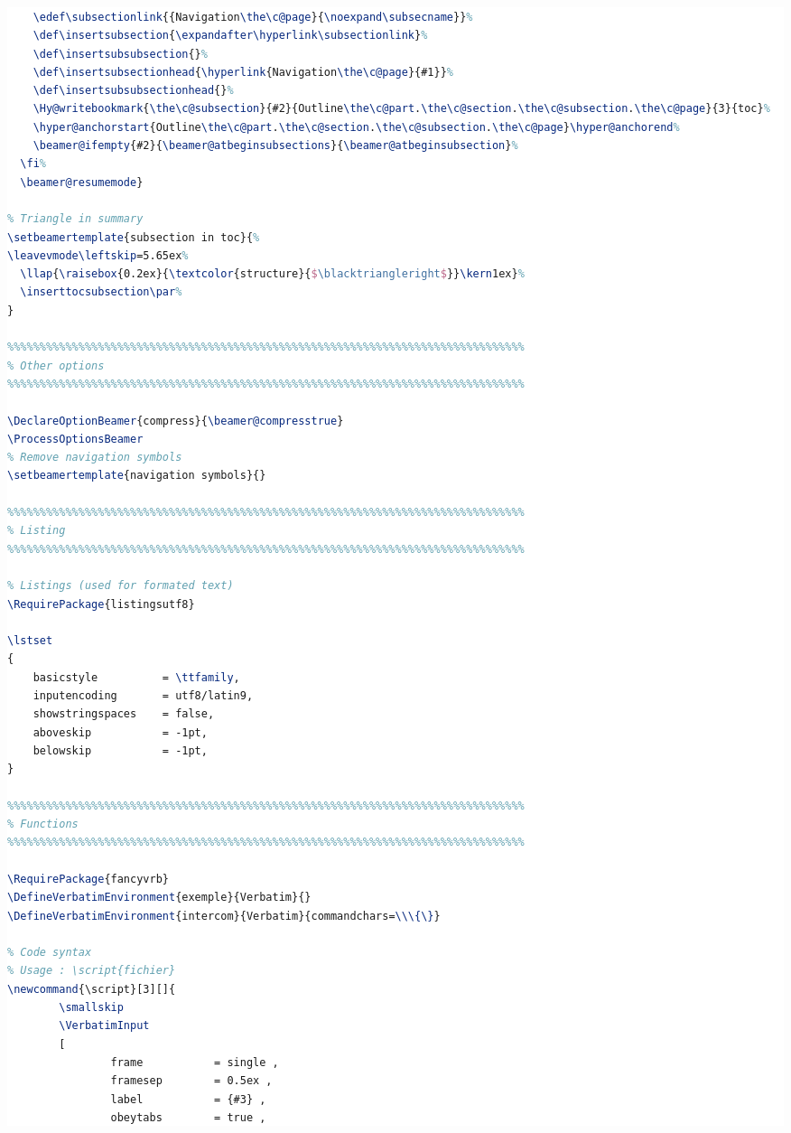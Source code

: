 ```latex
    \edef\subsectionlink{{Navigation\the\c@page}{\noexpand\subsecname}}%
    \def\insertsubsection{\expandafter\hyperlink\subsectionlink}%
    \def\insertsubsubsection{}%
    \def\insertsubsectionhead{\hyperlink{Navigation\the\c@page}{#1}}%
    \def\insertsubsubsectionhead{}%
    \Hy@writebookmark{\the\c@subsection}{#2}{Outline\the\c@part.\the\c@section.\the\c@subsection.\the\c@page}{3}{toc}%
    \hyper@anchorstart{Outline\the\c@part.\the\c@section.\the\c@subsection.\the\c@page}\hyper@anchorend%
    \beamer@ifempty{#2}{\beamer@atbeginsubsections}{\beamer@atbeginsubsection}%
  \fi%
  \beamer@resumemode}

% Triangle in summary
\setbeamertemplate{subsection in toc}{%
\leavevmode\leftskip=5.65ex%
  \llap{\raisebox{0.2ex}{\textcolor{structure}{$\blacktriangleright$}}\kern1ex}%
  \inserttocsubsection\par%
}

%%%%%%%%%%%%%%%%%%%%%%%%%%%%%%%%%%%%%%%%%%%%%%%%%%%%%%%%%%%%%%%%%%%%%%%%%%%%%%%%
% Other options
%%%%%%%%%%%%%%%%%%%%%%%%%%%%%%%%%%%%%%%%%%%%%%%%%%%%%%%%%%%%%%%%%%%%%%%%%%%%%%%%

\DeclareOptionBeamer{compress}{\beamer@compresstrue}
\ProcessOptionsBeamer
% Remove navigation symbols
\setbeamertemplate{navigation symbols}{}

%%%%%%%%%%%%%%%%%%%%%%%%%%%%%%%%%%%%%%%%%%%%%%%%%%%%%%%%%%%%%%%%%%%%%%%%%%%%%%%%
% Listing
%%%%%%%%%%%%%%%%%%%%%%%%%%%%%%%%%%%%%%%%%%%%%%%%%%%%%%%%%%%%%%%%%%%%%%%%%%%%%%%%

% Listings (used for formated text)
\RequirePackage{listingsutf8}

\lstset
{
    basicstyle      	= \ttfamily,
    inputencoding       = utf8/latin9,
    showstringspaces    = false,
    aboveskip			= -1pt,
    belowskip			= -1pt,
}

%%%%%%%%%%%%%%%%%%%%%%%%%%%%%%%%%%%%%%%%%%%%%%%%%%%%%%%%%%%%%%%%%%%%%%%%%%%%%%%%
% Functions
%%%%%%%%%%%%%%%%%%%%%%%%%%%%%%%%%%%%%%%%%%%%%%%%%%%%%%%%%%%%%%%%%%%%%%%%%%%%%%%%

\RequirePackage{fancyvrb}
\DefineVerbatimEnvironment{exemple}{Verbatim}{}
\DefineVerbatimEnvironment{intercom}{Verbatim}{commandchars=\\\{\}}

% Code syntax
% Usage : \script{fichier}
\newcommand{\script}[3][]{
        \smallskip
        \VerbatimInput
        [
                frame           = single ,
                framesep        = 0.5ex ,
                label           = {#3} ,
                obeytabs        = true ,
```

[^1]: https://bitbucket.org/rivanvx/beamer/wiki/HomeBeamer
[^2]: http://mirrors.linsrv.net/tex-archive/graphics/pgf/contrib/smartdiagram/smartdiagram.pdf
[^3]: http://www.hartwork.org/beamer-theme-matrix/
[^4]: http://titilog.free.fr/
[^5]: http://www.combinatorics.net/Resources/weblib/A.7/a7.html